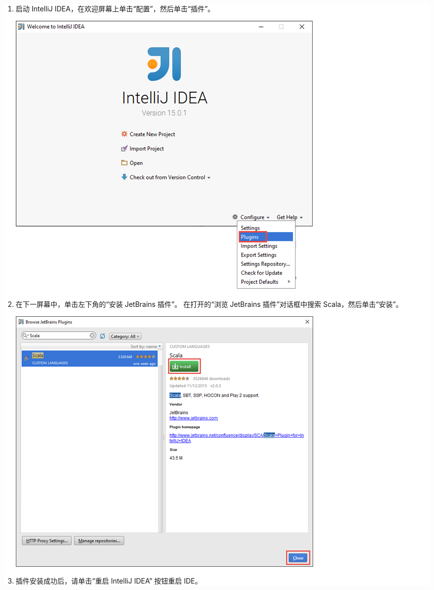 1. 启动 IntelliJ IDEA，在欢迎屏幕上单击“配置”，然后单击“插件”。

    ![启用 scala 插件](./media/hdinsight-apache-spark-create-standalone-application/enable-scala-plugin.png)
2. 在下一屏幕中，单击左下角的“安装 JetBrains 插件”。 在打开的“浏览 JetBrains 插件”对话框中搜索 Scala，然后单击“安装”。

    ![安装 scala 插件](./media/hdinsight-apache-spark-create-standalone-application/install-scala-plugin.png)
3. 插件安装成功后，请单击“重启 IntelliJ IDEA”  按钮重启 IDE。
